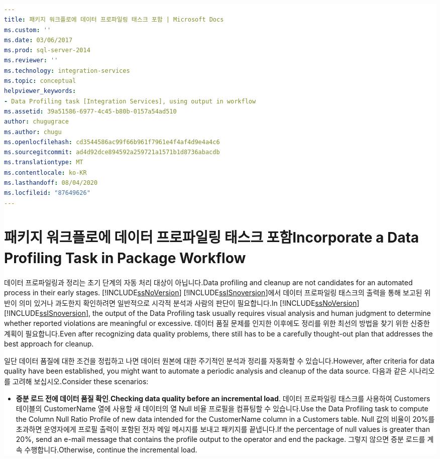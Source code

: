 ```yaml
---
title: 패키지 워크플로에 데이터 프로파일링 태스크 포함 | Microsoft Docs
ms.custom: ''
ms.date: 03/06/2017
ms.prod: sql-server-2014
ms.reviewer: ''
ms.technology: integration-services
ms.topic: conceptual
helpviewer_keywords:
- Data Profiling task [Integration Services], using output in workflow
ms.assetid: 39a51586-6977-4c45-b80b-0157a54ad510
author: chugugrace
ms.author: chugu
ms.openlocfilehash: cd3544586ac99f66b961f7961e4f4af4d9e4a4c6
ms.sourcegitcommit: ad4d92dce894592a259721a1571b1d8736abacdb
ms.translationtype: MT
ms.contentlocale: ko-KR
ms.lasthandoff: 08/04/2020
ms.locfileid: "87649626"
---
```

# <a name="incorporate-a-data-profiling-task-in-package-workflow"></a><span data-ttu-id="2431e-102">패키지 워크플로에 데이터 프로파일링 태스크 포함</span><span class="sxs-lookup"><span data-stu-id="2431e-102">Incorporate a Data Profiling Task in Package Workflow</span></span>
  <span data-ttu-id="2431e-103">데이터 프로파일링과 정리는 초기 단계의 자동 처리 대상이 아닙니다.</span><span class="sxs-lookup"><span data-stu-id="2431e-103">Data profiling and cleanup are not candidates for an automated process in their early stages.</span></span> <span data-ttu-id="2431e-104">[!INCLUDE[ssNoVersion](../../includes/ssnoversion-md.md)] [!INCLUDE[ssISnoversion](../../includes/ssisnoversion-md.md)]에서 데이터 프로파일링 태스크의 출력을 통해 보고된 위반이 의미 있거나 과도한지 확인하려면 일반적으로 시각적 분석과 사람의 판단이 필요합니다.</span><span class="sxs-lookup"><span data-stu-id="2431e-104">In [!INCLUDE[ssNoVersion](../../includes/ssnoversion-md.md)] [!INCLUDE[ssISnoversion](../../includes/ssisnoversion-md.md)], the output of the Data Profiling task usually requires visual analysis and human judgment to determine whether reported violations are meaningful or excessive.</span></span> <span data-ttu-id="2431e-105">데이터 품질 문제를 인지한 이후에도 정리를 위한 최선의 방법을 찾기 위한 신중한 계획이 필요합니다.</span><span class="sxs-lookup"><span data-stu-id="2431e-105">Even after recognizing data quality problems, there still has to be a carefully thought-out plan that addresses the best approach for cleanup.</span></span>  
  
 <span data-ttu-id="2431e-106">일단 데이터 품질에 대한 조건을 정립하고 나면 데이터 원본에 대한 주기적인 분석과 정리를 자동화할 수 있습니다.</span><span class="sxs-lookup"><span data-stu-id="2431e-106">However, after criteria for data quality have been established, you might want to automate a periodic analysis and cleanup of the data source.</span></span> <span data-ttu-id="2431e-107">다음과 같은 시나리오를 고려해 보십시오.</span><span class="sxs-lookup"><span data-stu-id="2431e-107">Consider these scenarios:</span></span>  
  
-   <span data-ttu-id="2431e-108">**증분 로드 전에 데이터 품질 확인**.</span><span class="sxs-lookup"><span data-stu-id="2431e-108">**Checking data quality before an incremental load**.</span></span> <span data-ttu-id="2431e-109">데이터 프로파일링 태스크를 사용하여 Customers 테이블의 CustomerName 열에 사용할 새 데이터의 열 Null 비율 프로필을 컴퓨팅할 수 있습니다.</span><span class="sxs-lookup"><span data-stu-id="2431e-109">Use the Data Profiling task to compute the Column Null Ratio Profile of new data intended for the CustomerName column in a Customers table.</span></span> <span data-ttu-id="2431e-110">Null 값의 비율이 20%를 초과하면 운영자에게 프로필 출력이 포함된 전자 메일 메시지를 보내고 패키지를 끝냅니다.</span><span class="sxs-lookup"><span data-stu-id="2431e-110">If the percentage of null values is greater than 20%, send an e-mail message that contains the profile output to the operator and end the package.</span></span> <span data-ttu-id="2431e-111">그렇지 않으면 증분 로드를 계속 수행합니다.</span><span class="sxs-lookup"><span data-stu-id="2431e-111">Otherwise, continue the incremental load.</span></span>  
  